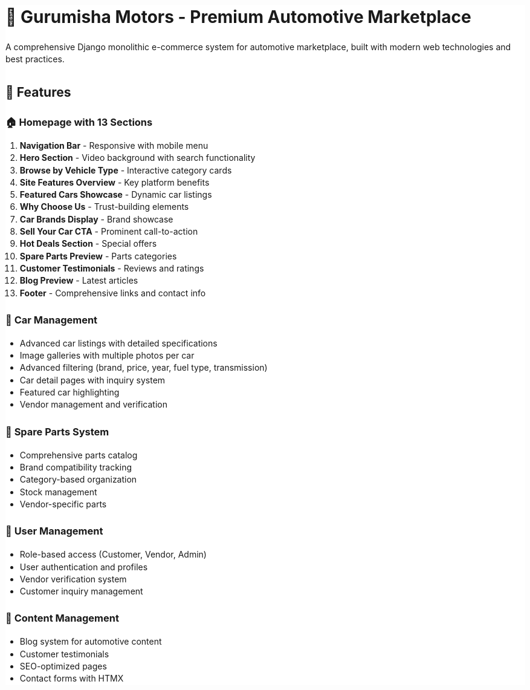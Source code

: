 # 🚗 Gurumisha Motors - Premium Automotive Marketplace

A comprehensive Django monolithic e-commerce system for automotive marketplace, built with modern web technologies and best practices.

## 🌟 Features

### 🏠 **Homepage with 13 Sections**
1. **Navigation Bar** - Responsive with mobile menu
2. **Hero Section** - Video background with search functionality
3. **Browse by Vehicle Type** - Interactive category cards
4. **Site Features Overview** - Key platform benefits
5. **Featured Cars Showcase** - Dynamic car listings
6. **Why Choose Us** - Trust-building elements
7. **Car Brands Display** - Brand showcase
8. **Sell Your Car CTA** - Prominent call-to-action
9. **Hot Deals Section** - Special offers
10. **Spare Parts Preview** - Parts categories
11. **Customer Testimonials** - Reviews and ratings
12. **Blog Preview** - Latest articles
13. **Footer** - Comprehensive links and contact info

### 🚙 **Car Management**
- Advanced car listings with detailed specifications
- Image galleries with multiple photos per car
- Advanced filtering (brand, price, year, fuel type, transmission)
- Car detail pages with inquiry system
- Featured car highlighting
- Vendor management and verification

### 🔧 **Spare Parts System**
- Comprehensive parts catalog
- Brand compatibility tracking
- Category-based organization
- Stock management
- Vendor-specific parts

### 👥 **User Management**
- Role-based access (Customer, Vendor, Admin)
- User authentication and profiles
- Vendor verification system
- Customer inquiry management

### 📝 **Content Management**
- Blog system for automotive content
- Customer testimonials
- SEO-optimized pages
- Contact forms with HTMX

